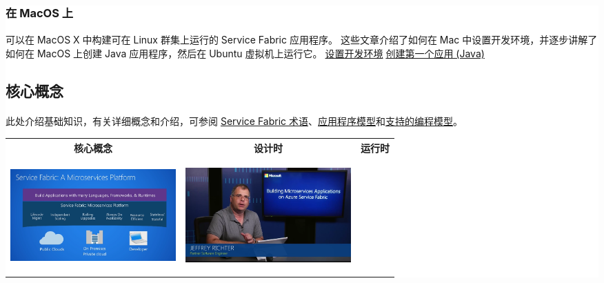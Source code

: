 </a></center>

### <a name="on-macos"></a>在 MacOS 上
可以在 MacOS X 中构建可在 Linux 群集上运行的 Service Fabric 应用程序。 这些文章介绍了如何在 Mac 中设置开发环境，并逐步讲解了如何在 MacOS 上创建 Java 应用程序，然后在 Ubuntu 虚拟机上运行它。
[设置开发环境](/documentation/articles/service-fabric-get-started-mac/)
[创建第一个应用 (Java)](/documentation/articles/service-fabric-create-your-first-linux-application-with-java/)

## <a name="core-concepts"></a>核心概念
此处介绍基础知识，有关详细概念和介绍，可参阅 [Service Fabric 术语](/documentation/articles/service-fabric-technical-overview/)、[应用程序模型](/documentation/articles/service-fabric-application-model/)和[支持的编程模型](/documentation/articles/service-fabric-choose-framework/)。

<table><tr><th>核心概念</th><th>设计时</th><th>运行时</th></tr>
<tr><td><a target="_blank" href="https://mva.microsoft.com/en-us/training-courses/building-microservices-applications-on-azure-service-fabric-16747?l=tbuZM46yC_5206218965"> <img src="./media/service-fabric-content-roadmap/CoreConceptsVid.png" WIDTH="240" HEIGHT="162"></a></td>
<td><a target="_blank" href="https://mva.microsoft.com/en-us/training-courses/building-microservices-applications-on-azure-service-fabric-16747?l=tlkI046yC_2906218965"><img src="./media/service-fabric-content-roadmap/RunTimeVid.png" WIDTH="240" HEIGHT="162"></a></td>